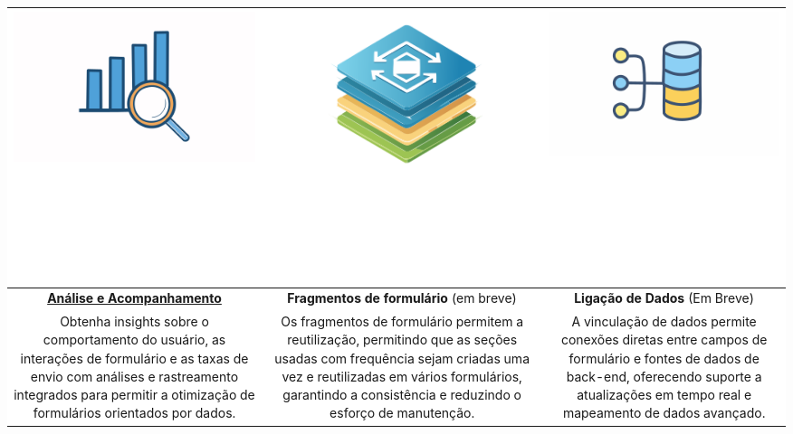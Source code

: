 | ![Análise e Acompanhamento](/help/edge/docs/forms/universal-editor/assets/analyticsandtracking.svg) | ![Fragmentos de formulário](/help/edge/docs/forms/universal-editor/assets/form-fragments.svg) | ![Associação de Dados](/help/edge/docs/forms/universal-editor/assets/data-binding.svg) |
|:-------------:|:-------------:|:-------------:|
| [**Análise e Acompanhamento**](https://www.aem.live/developer/martech-integration) | **Fragmentos de formulário** (em breve) | **Ligação de Dados** (Em Breve) |
| Obtenha insights sobre o comportamento do usuário, as interações de formulário e as taxas de envio com análises e rastreamento integrados para permitir a otimização de formulários orientados por dados. | Os fragmentos de formulário permitem a reutilização, permitindo que as seções usadas com frequência sejam criadas uma vez e reutilizadas em vários formulários, garantindo a consistência e reduzindo o esforço de manutenção. | A vinculação de dados permite conexões diretas entre campos de formulário e fontes de dados de back-end, oferecendo suporte a atualizações em tempo real e mapeamento de dados avançado. |
